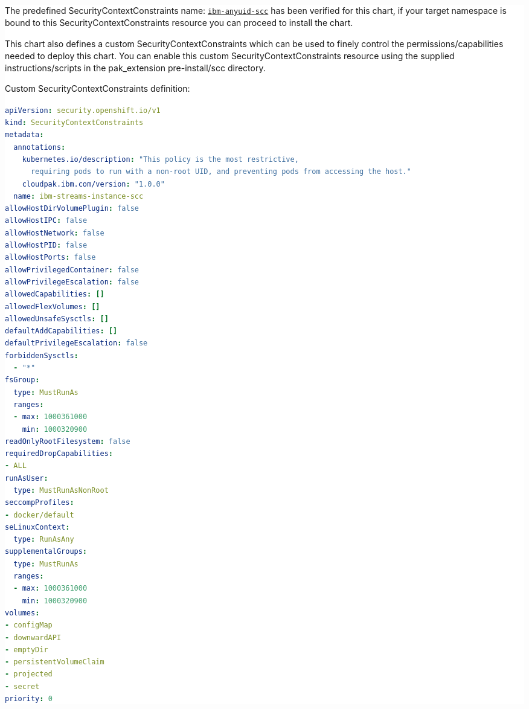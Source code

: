 The predefined SecurityContextConstraints name: [`ibm-anyuid-scc`](https://ibm.biz/cpkspec-scc) has been verified for this chart, if your target namespace is bound to this SecurityContextConstraints resource you can proceed to install the chart.

This chart also defines a custom SecurityContextConstraints which can be used to finely control the permissions/capabilities needed to deploy this chart. You can enable this custom SecurityContextConstraints resource using the supplied instructions/scripts in the pak_extension pre-install/scc directory.

Custom SecurityContextConstraints definition:
  
```yaml
apiVersion: security.openshift.io/v1
kind: SecurityContextConstraints
metadata:
  annotations:
    kubernetes.io/description: "This policy is the most restrictive, 
      requiring pods to run with a non-root UID, and preventing pods from accessing the host." 
    cloudpak.ibm.com/version: "1.0.0"
  name: ibm-streams-instance-scc
allowHostDirVolumePlugin: false
allowHostIPC: false
allowHostNetwork: false
allowHostPID: false
allowHostPorts: false
allowPrivilegedContainer: false
allowPrivilegeEscalation: false
allowedCapabilities: []
allowedFlexVolumes: []
allowedUnsafeSysctls: []
defaultAddCapabilities: []
defaultPrivilegeEscalation: false
forbiddenSysctls:
  - "*"
fsGroup:
  type: MustRunAs
  ranges:
  - max: 1000361000
    min: 1000320900
readOnlyRootFilesystem: false
requiredDropCapabilities:
- ALL
runAsUser:
  type: MustRunAsNonRoot
seccompProfiles:
- docker/default
seLinuxContext:
  type: RunAsAny
supplementalGroups:
  type: MustRunAs
  ranges:
  - max: 1000361000
    min: 1000320900
volumes:
- configMap
- downwardAPI
- emptyDir
- persistentVolumeClaim
- projected
- secret
priority: 0
```
